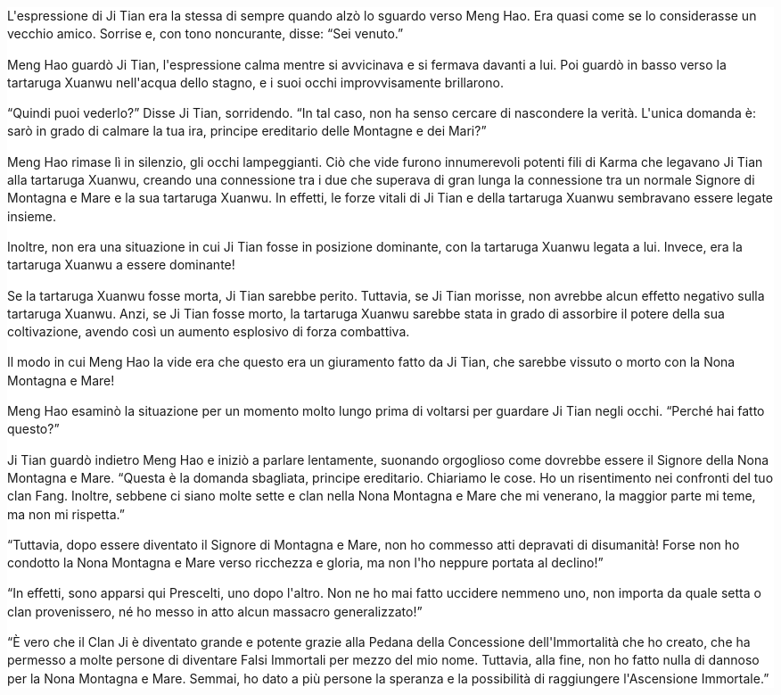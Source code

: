 
L'espressione di Ji Tian era la stessa di sempre quando alzò lo sguardo verso Meng Hao. Era quasi come se lo considerasse un vecchio amico. Sorrise e, con tono noncurante, disse: “Sei venuto.”


Meng Hao guardò Ji Tian, l'espressione calma mentre si avvicinava e si fermava davanti a lui. Poi guardò in basso verso la tartaruga Xuanwu nell'acqua dello stagno, e i suoi occhi improvvisamente brillarono.


“Quindi puoi vederlo?” Disse Ji Tian, sorridendo. “In tal caso, non ha senso cercare di nascondere la verità. L'unica domanda è: sarò in grado di calmare la tua ira, principe ereditario delle Montagne e dei Mari?”


Meng Hao rimase lì in silenzio, gli occhi lampeggianti. Ciò che vide furono innumerevoli potenti fili di Karma che legavano Ji Tian alla tartaruga Xuanwu, creando una connessione tra i due che superava di gran lunga la connessione tra un normale Signore di Montagna e Mare e la sua tartaruga Xuanwu. In effetti, le forze vitali di Ji Tian e della tartaruga Xuanwu sembravano essere legate insieme.


Inoltre, non era una situazione in cui Ji Tian fosse in posizione dominante, con la tartaruga Xuanwu legata a lui. Invece, era la tartaruga Xuanwu a essere dominante!


Se la tartaruga Xuanwu fosse morta, Ji Tian sarebbe perito. Tuttavia, se Ji Tian morisse, non avrebbe alcun effetto negativo sulla tartaruga Xuanwu. Anzi, se Ji Tian fosse morto, la tartaruga Xuanwu sarebbe stata in grado di assorbire il potere della sua coltivazione, avendo così un aumento esplosivo di forza combattiva.


Il modo in cui Meng Hao la vide era che questo era un giuramento fatto da Ji Tian, che sarebbe vissuto o morto con la Nona Montagna e Mare!


Meng Hao esaminò la situazione per un momento molto lungo prima di voltarsi per guardare Ji Tian negli occhi. “Perché hai fatto questo?”


Ji Tian guardò indietro Meng Hao e iniziò a parlare lentamente, suonando orgoglioso come dovrebbe essere il Signore della Nona Montagna e Mare. “Questa è la domanda sbagliata, principe ereditario. Chiariamo le cose. Ho un risentimento nei confronti del tuo clan Fang. Inoltre, sebbene ci siano molte sette e clan nella Nona Montagna e Mare che mi venerano, la maggior parte mi teme, ma non mi rispetta.”


“Tuttavia, dopo essere diventato il Signore di Montagna e Mare, non ho commesso atti depravati di disumanità! Forse non ho condotto la Nona Montagna e Mare verso ricchezza e gloria, ma non l'ho neppure portata al declino!”


“In effetti, sono apparsi qui Prescelti, uno dopo l'altro. Non ne ho mai fatto uccidere nemmeno uno, non importa da quale setta o clan provenissero, né ho messo in atto alcun massacro generalizzato!”


“È vero che il Clan Ji è diventato grande e potente grazie alla Pedana della Concessione dell'Immortalità che ho creato, che ha permesso a molte persone di diventare Falsi Immortali per mezzo del mio nome.
Tuttavia, alla fine, non ho fatto nulla di dannoso per la Nona Montagna e Mare. Semmai, ho dato a più persone la speranza e la possibilità di raggiungere l'Ascensione Immortale.”

